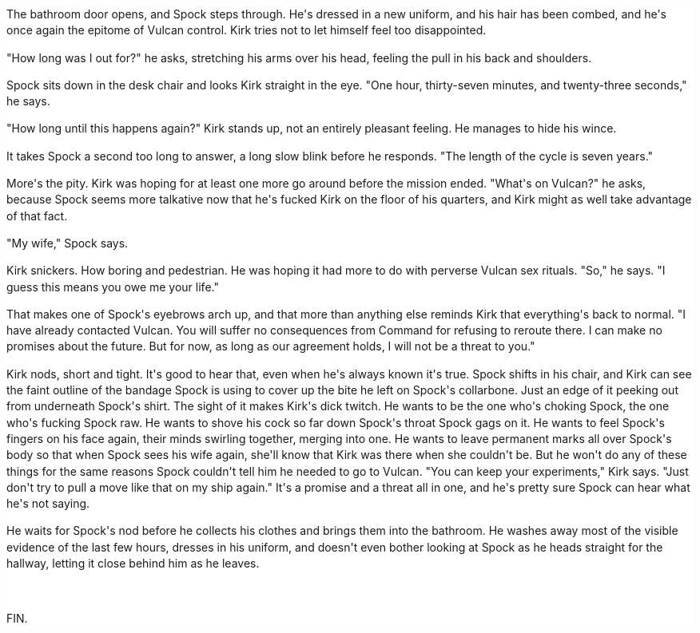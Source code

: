 The bathroom door opens, and Spock steps through. He's dressed in a new uniform, and his hair has been combed, and he's once again the epitome of Vulcan control. Kirk tries not to let himself feel too disappointed.

"How long was I out for?" he asks, stretching his arms over his head, feeling the pull in his back and shoulders.

Spock sits down in the desk chair and looks Kirk straight in the eye. "One hour, thirty\-seven minutes, and twenty\-three seconds," he says.

"How long until this happens again?" Kirk stands up, not an entirely pleasant feeling. He manages to hide his wince.

It takes Spock a second too long to answer, a long slow blink before he responds. "The length of the cycle is seven years."

More's the pity. Kirk was hoping for at least one more go around before the mission ended. "What's on Vulcan?" he asks, because Spock seems more talkative now that he's fucked Kirk on the floor of his quarters, and Kirk might as well take advantage of that fact.

"My wife," Spock says.

Kirk snickers. How boring and pedestrian. He was hoping it had more to do with perverse Vulcan sex rituals. "So," he says. "I guess this means you owe me your life."

That makes one of Spock's eyebrows arch up, and that more than anything else reminds Kirk that everything's back to normal. "I have already contacted Vulcan. You will suffer no consequences from Command for refusing to reroute there. I can make no promises about the future. But for now, as long as our agreement holds, I will not be a threat to you."

Kirk nods, short and tight. It's good to hear that, even when he's always known it's true. Spock shifts in his chair, and Kirk can see the faint outline of the bandage Spock is using to cover up the bite he left on Spock's collarbone. Just an edge of it peeking out from underneath Spock's shirt. The sight of it makes Kirk's dick twitch. He wants to be the one who's choking Spock, the one who's fucking Spock raw. He wants to shove his cock so far down Spock's throat Spock gags on it. He wants to feel Spock's fingers on his face again, their minds swirling together, merging into one. He wants to leave permanent marks all over Spock's body so that when Spock sees his wife again, she'll know that Kirk was there when she couldn't be. But he won't do any of these things for the same reasons Spock couldn't tell him he needed to go to Vulcan. "You can keep your experiments," Kirk says. "Just don't try to pull a move like that on my ship again." It's a promise and a threat all in one, and he's pretty sure Spock can hear what he's not saying.

He waits for Spock's nod before he collects his clothes and brings them into the bathroom. He washes away most of the visible evidence of the last few hours, dresses in his uniform, and doesn't even bother looking at Spock as he heads straight for the hallway, letting it close behind him as he leaves.

 

FIN.